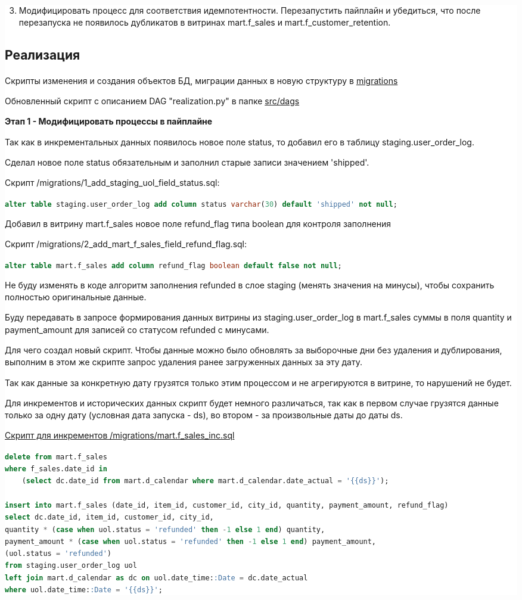 3. Модифицировать процесс для соответствия идемпотентности. Перезапустить пайплайн и убедиться, что после перезапуска не появилось дубликатов в витринах mart.f_sales и mart.f_customer_retention.  

## **Реализация**

Скрипты изменения и создания объектов БД, миграции данных в новую структуру в [migrations](migrations)

Обновленный скрипт с описанием DAG "realization.py" в папке [src/dags](src/dags)

**Этап 1 - Модифицировать процессы в пайплайне**

Так как в инкрементальных данных появилось новое поле status, то добавил его в таблицу staging.user_order_log. 

Сделал новое поле status обязательным и заполнил старые записи значением 'shipped'.

Скрипт /migrations/1_add_staging_uol_field_status.sql:
```sql
alter table staging.user_order_log add column status varchar(30) default 'shipped' not null;
```

Добавил в витрину mart.f_sales новое поле refund_flag типа boolean для контроля заполнения

Скрипт /migrations/2_add_mart_f_sales_field_refund_flag.sql:
```sql
alter table mart.f_sales add column refund_flag boolean default false not null;
```

Не буду изменять в коде алгоритм заполнения refunded в слое staging (менять значения на минусы), чтобы сохранить полностью оригинальные данные.

Буду передавать в запросе формирования данных витрины из staging.user_order_log в mart.f_sales суммы 
в поля quantity и payment_amount для записей со статусом refunded с минусами. 

Для чего создал новый скрипт. 
Чтобы данные можно было обновлять за выборочные дни без удаления и дублирования, выполним в этом же скрипте запрос удаления ранее загруженных данных за эту дату.

Так как данные за конкретную дату грузятся только этим процессом и не агрегируются в витрине, то нарушений не будет.

Для инкрементов и исторических данных скрипт будет немного различаться, так как в первом случае грузятся данные только за одну дату (условная дата запуска - ds), во втором - за произвольные даты до даты ds.


[Скрипт для инкрементов /migrations/mart.f_sales_inc.sql](migrations/mart.f_sales_inc.sql)
```sql
delete from mart.f_sales
where f_sales.date_id in
    (select dc.date_id from mart.d_calendar where mart.d_calendar.date_actual = '{{ds}}');

insert into mart.f_sales (date_id, item_id, customer_id, city_id, quantity, payment_amount, refund_flag)
select dc.date_id, item_id, customer_id, city_id, 
quantity * (case when uol.status = 'refunded' then -1 else 1 end) quantity, 
payment_amount * (case when uol.status = 'refunded' then -1 else 1 end) payment_amount, 
(uol.status = 'refunded') 
from staging.user_order_log uol
left join mart.d_calendar as dc on uol.date_time::Date = dc.date_actual
where uol.date_time::Date = '{{ds}}';
```
